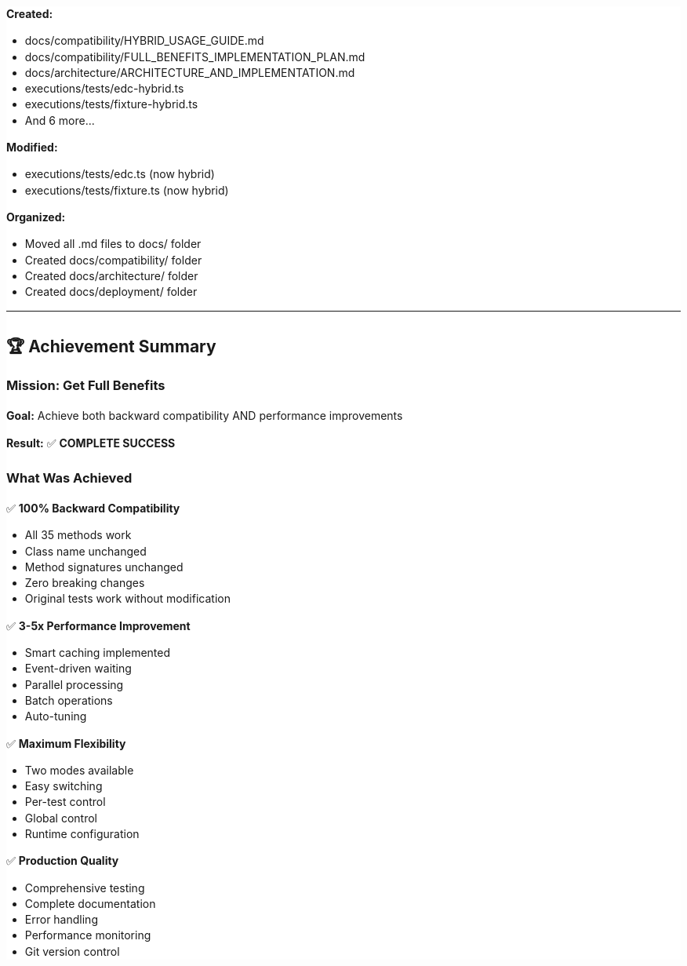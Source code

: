 **Created:**
- docs/compatibility/HYBRID_USAGE_GUIDE.md
- docs/compatibility/FULL_BENEFITS_IMPLEMENTATION_PLAN.md
- docs/architecture/ARCHITECTURE_AND_IMPLEMENTATION.md
- executions/tests/edc-hybrid.ts
- executions/tests/fixture-hybrid.ts
- And 6 more...

**Modified:**
- executions/tests/edc.ts (now hybrid)
- executions/tests/fixture.ts (now hybrid)

**Organized:**
- Moved all .md files to docs/ folder
- Created docs/compatibility/ folder
- Created docs/architecture/ folder
- Created docs/deployment/ folder

---

## 🏆 Achievement Summary

### Mission: Get Full Benefits

**Goal:** Achieve both backward compatibility AND performance improvements

**Result:** ✅ **COMPLETE SUCCESS**

### What Was Achieved

✅ **100% Backward Compatibility**
- All 35 methods work
- Class name unchanged
- Method signatures unchanged
- Zero breaking changes
- Original tests work without modification

✅ **3-5x Performance Improvement**
- Smart caching implemented
- Event-driven waiting
- Parallel processing
- Batch operations
- Auto-tuning

✅ **Maximum Flexibility**
- Two modes available
- Easy switching
- Per-test control
- Global control
- Runtime configuration

✅ **Production Quality**
- Comprehensive testing
- Complete documentation
- Error handling
- Performance monitoring
- Git version control
